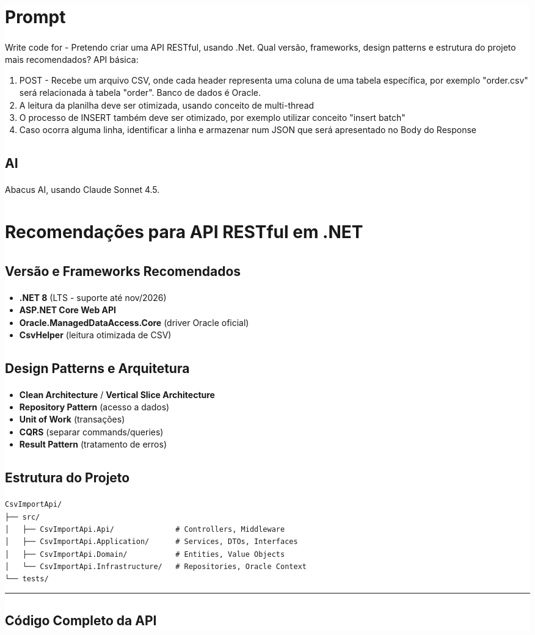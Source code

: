 # Prompt
Write code for - Pretendo criar uma API RESTful, usando .Net.
Qual versão, frameworks, design patterns e estrutura do projeto mais recomendados?
API básica:
1. POST - Recebe um arquivo CSV, onde cada header representa uma coluna de uma tabela específica, por exemplo "order.csv" será relacionada à tabela "order".  Banco de dados é Oracle.
2. A leitura da planilha deve ser otimizada, usando conceito de multi-thread
3. O processo de INSERT também deve ser otimizado, por exemplo utilizar conceito "insert batch"
4. Caso ocorra alguma linha, identificar a linha e armazenar num JSON que será  apresentado no Body do Response
   
## AI
Abacus AI, usando Claude Sonnet 4.5.  

# Recomendações para API RESTful em .NET

## Versão e Frameworks Recomendados

- **.NET 8** (LTS - suporte até nov/2026)
- **ASP.NET Core Web API**
- **Oracle.ManagedDataAccess.Core** (driver Oracle oficial)
- **CsvHelper** (leitura otimizada de CSV)

## Design Patterns e Arquitetura

- **Clean Architecture** / **Vertical Slice Architecture**
- **Repository Pattern** (acesso a dados)
- **Unit of Work** (transações)
- **CQRS** (separar commands/queries)
- **Result Pattern** (tratamento de erros)

## Estrutura do Projeto

```
CsvImportApi/
├── src/
│   ├── CsvImportApi.Api/              # Controllers, Middleware
│   ├── CsvImportApi.Application/      # Services, DTOs, Interfaces
│   ├── CsvImportApi.Domain/           # Entities, Value Objects
│   └── CsvImportApi.Infrastructure/   # Repositories, Oracle Context
└── tests/
```

---

## Código Completo da API
